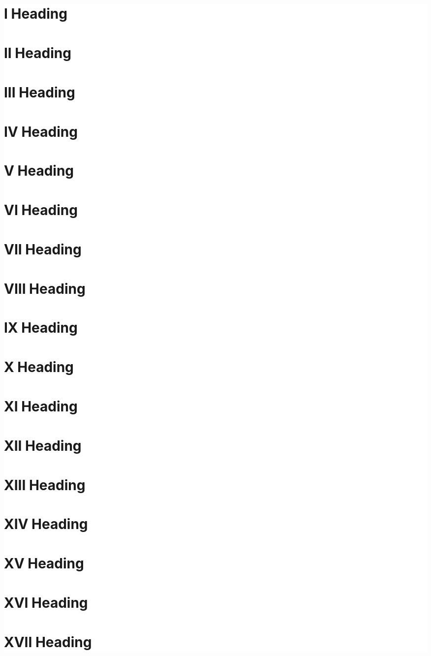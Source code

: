 # I Heading

# II Heading

# III Heading

# IV Heading

# V Heading

# VI Heading

# VII Heading

# VIII Heading

# IX Heading

# X Heading

# XI Heading

# XII Heading

# XIII Heading

# XIV Heading

# XV Heading

# XVI Heading

# XVII Heading

